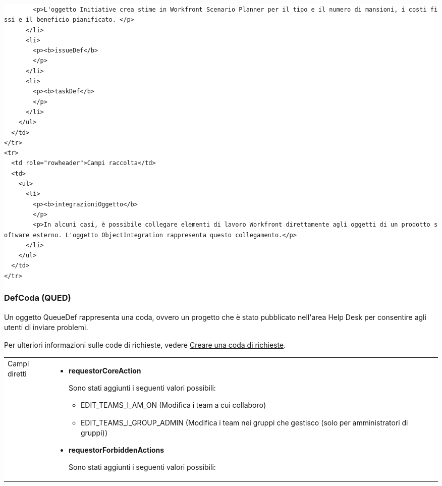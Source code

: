             <p>L'oggetto Initiative crea stime in Workfront Scenario Planner per il tipo e il numero di mansioni, i costi fissi e il beneficio pianificato. </p>
          </li>
          <li>
            <p><b>issueDef</b>
            </p>
          </li>
          <li>
            <p><b>taskDef</b>
            </p>
          </li>
        </ul>
      </td>
    </tr>
    <tr>
      <td role="rowheader">Campi raccolta</td>
      <td>
        <ul>
          <li>
            <p><b>integrazioniOggetto</b>
            </p>
            <p>In alcuni casi, è possibile collegare elementi di lavoro Workfront direttamente agli oggetti di un prodotto software esterno. L'oggetto ObjectIntegration rappresenta questo collegamento.</p>
          </li>
        </ul>
      </td>
    </tr>
  </tbody>
</table>

### DefCoda (QUED)

Un oggetto QueueDef rappresenta una coda, ovvero un progetto che è stato pubblicato nell&#39;area Help Desk per consentire agli utenti di inviare problemi.

Per ulteriori informazioni sulle code di richieste, vedere [Creare una coda di richieste](../../manage-work/requests/create-and-manage-request-queues/create-request-queue.md).

<table>
  <col/>
  <col/>
  <tbody>
    <tr>
      <td role="rowheader">Campi diretti</td>
      <td>
        <ul>
          <li>
            <p><b>requestorCoreAction</b>
            </p>
            <p>Sono stati aggiunti i seguenti valori possibili:</p>
            <ul>
              <li>
                <p>EDIT_TEAMS_I_AM_ON (Modifica i team a cui collaboro)</p>
              </li>
              <li>
                <p>EDIT_TEAMS_I_GROUP_ADMIN (Modifica i team nei gruppi che gestisco (solo per amministratori di gruppi))</p>
              </li>
            </ul>
          </li>
          <li>
            <p><b>requestorForbiddenActions</b>
            </p>
            <p>Sono stati aggiunti i seguenti valori possibili:</p>
            <ul>